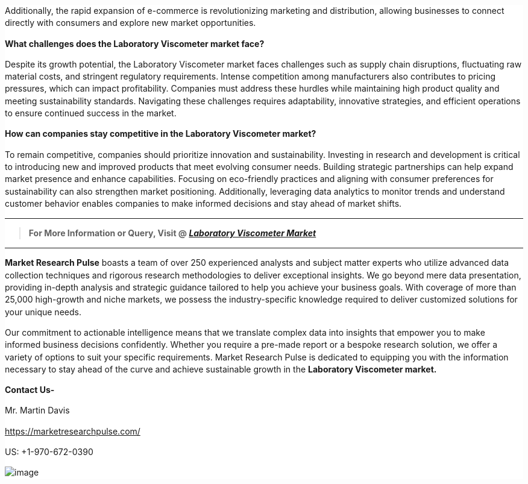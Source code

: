 Additionally, the rapid expansion of e-commerce is revolutionizing marketing and distribution, allowing businesses to connect directly with consumers and explore new market opportunities.</p><p><strong>What challenges does the Laboratory Viscometer market face?</strong></p><p>Despite its growth potential, the Laboratory Viscometer market faces challenges such as supply chain disruptions, fluctuating raw material costs, and stringent regulatory requirements. Intense competition among manufacturers also contributes to pricing pressures, which can impact profitability. Companies must address these hurdles while maintaining high product quality and meeting sustainability standards. Navigating these challenges requires adaptability, innovative strategies, and efficient operations to ensure continued success in the market.</p><p><strong>How can companies stay competitive in the Laboratory Viscometer market?</strong></p><p>To remain competitive, companies should prioritize innovation and sustainability. Investing in research and development is critical to introducing new and improved products that meet evolving consumer needs. Building strategic partnerships can help expand market presence and enhance capabilities. Focusing on eco-friendly practices and aligning with consumer preferences for sustainability can also strengthen market positioning. Additionally, leveraging data analytics to monitor trends and understand customer behavior enables companies to make informed decisions and stay ahead of market shifts.</p><hr /><blockquote><p><strong>For More Information or Query, Visit @&nbsp;<em><a href="https://marketresearchpulse.com/report/28489/laboratory-viscometer-market?utm_source=Linkedin&utm_medium=0117">Laboratory Viscometer Market</a></em></strong></p></blockquote><hr /><p><strong>Market Research Pulse</strong> boasts a team of over 250 experienced analysts and subject matter experts who utilize advanced data collection techniques and rigorous research methodologies to deliver exceptional insights. We go beyond mere data presentation, providing in-depth analysis and strategic guidance tailored to help you achieve your business goals. With coverage of more than 25,000 high-growth and niche markets, we possess the industry-specific knowledge required to deliver customized solutions for your unique needs.</p><p>Our commitment to actionable intelligence means that we translate complex data into insights that empower you to make informed business decisions confidently. Whether you require a pre-made report or a bespoke research solution, we offer a variety of options to suit your specific requirements. Market Research Pulse is dedicated to equipping you with the information necessary to stay ahead of the curve and achieve sustainable growth in the <strong>Laboratory Viscometer market.</strong></p><p><strong>Contact Us-</strong></p><p>Mr. Martin Davis</p><p>https://marketresearchpulse.com/</p><p>US: +1-970-672-0390</p>
![image](https://github.com/user-attachments/assets/eed45007-db34-4403-9327-200ed872d220)
